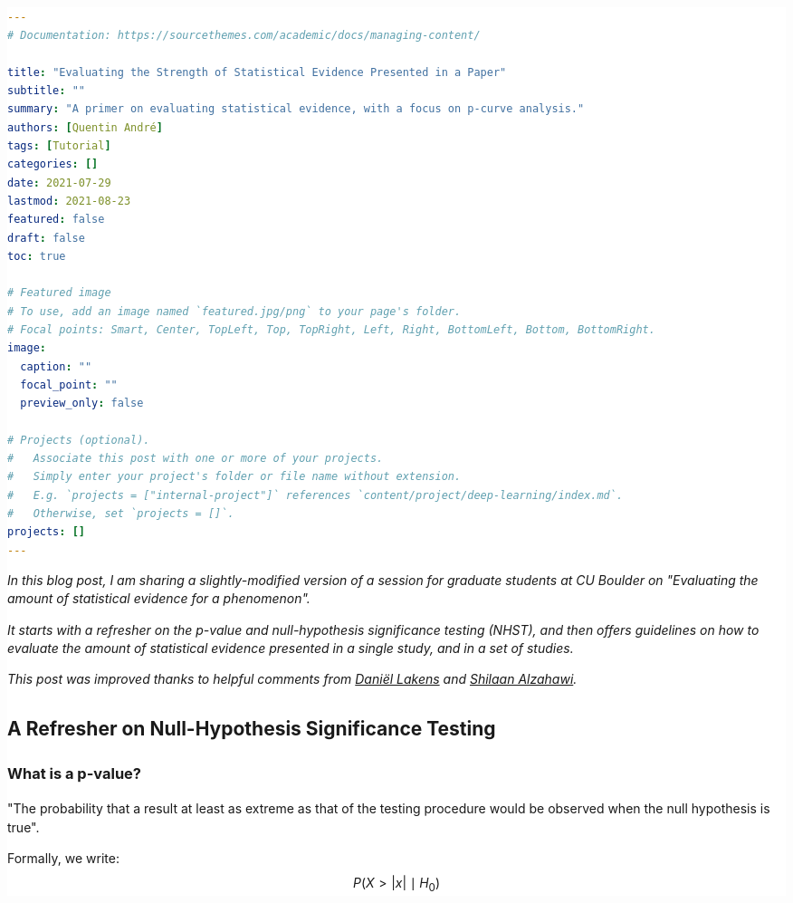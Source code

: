 ```yaml
---
# Documentation: https://sourcethemes.com/academic/docs/managing-content/

title: "Evaluating the Strength of Statistical Evidence Presented in a Paper"
subtitle: ""
summary: "A primer on evaluating statistical evidence, with a focus on p-curve analysis."
authors: [Quentin André]
tags: [Tutorial]
categories: []
date: 2021-07-29
lastmod: 2021-08-23
featured: false
draft: false
toc: true

# Featured image
# To use, add an image named `featured.jpg/png` to your page's folder.
# Focal points: Smart, Center, TopLeft, Top, TopRight, Left, Right, BottomLeft, Bottom, BottomRight.
image:
  caption: ""
  focal_point: ""
  preview_only: false

# Projects (optional).
#   Associate this post with one or more of your projects.
#   Simply enter your project's folder or file name without extension.
#   E.g. `projects = ["internal-project"]` references `content/project/deep-learning/index.md`.
#   Otherwise, set `projects = []`.
projects: []
---
```


*In this blog post, I am sharing a slightly-modified version of a session for graduate students at CU Boulder on "Evaluating the amount of statistical evidence for a phenomenon".*

*It starts with a refresher on the p-value and null-hypothesis significance testing (NHST), and then offers guidelines on how to evaluate the amount of statistical evidence presented in a single study, and in a set of studies.*

*This post was improved thanks to helpful comments from [Daniël Lakens](https://sites.google.com/site/lakens2/) and [Shilaan Alzahawi](https://shilaan.rbind.io/).*
## A Refresher on Null-Hypothesis Significance Testing

### What is a p-value?

"The probability that a result at least as extreme as that of the testing procedure would be observed when the null hypothesis is true".

Formally, we write: $$P(X > \lvert x \rvert \mid H_0)$$


[^1]: As reminded by [Daniël Lakens](https://twitter.com/lakens/status/1428934747271671808?s=20), this interpretation is, in fact, erroneous: We can only say that if the null is true, a result this extreme would only be observed p% of the time. To understand why this phrasing is erroneous, consider an experiment in which the null is true: p < .05 would be observed 5% of the time, but the null will be true every time.
[^2]: As pointed out by [Shilaan Alzahawi](https://twitter.com/shilaan01/status/1428896658662649867?s=20), the "all other things being equal" is important, because it is no longer true when two studies have very different samples sizes. For instance, finding p = .04 with N = 50 would be stronger evidence than p = .03 in with N = 1,000,000. The argument is a bit too complex to be laid out here, but it has to do with the differences in statistical power: Since a study with a million participants has a lot of statistical power to detect even very small effects, getting p = .03 is more consistent with the null than with other alternatives. 